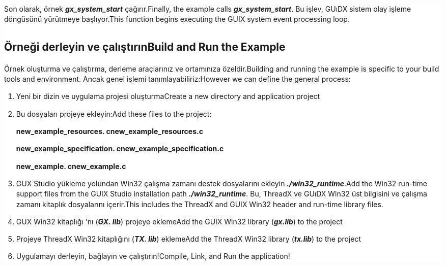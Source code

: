 <span data-ttu-id="dced1-210">Son olarak, örnek ***gx_system_start*** çağırır.</span><span class="sxs-lookup"><span data-stu-id="dced1-210">Finally, the example calls ***gx_system_start***.</span></span> <span data-ttu-id="dced1-211">Bu işlev, GUıDX sistem olay işleme döngüsünü yürütmeye başlıyor.</span><span class="sxs-lookup"><span data-stu-id="dced1-211">This function begins executing the GUIX system event processing loop.</span></span>

## <a name="build-and-run-the-example"></a><span data-ttu-id="dced1-212">Örneği derleyin ve çalıştırın</span><span class="sxs-lookup"><span data-stu-id="dced1-212">Build and Run the Example</span></span>

<span data-ttu-id="dced1-213">Örnek oluşturma ve çalıştırma, derleme araçlarınız ve ortamınıza özeldir.</span><span class="sxs-lookup"><span data-stu-id="dced1-213">Building and running the example is specific to your build tools and environment.</span></span> <span data-ttu-id="dced1-214">Ancak genel işlemi tanımlayabiliriz:</span><span class="sxs-lookup"><span data-stu-id="dced1-214">However we can define the general process:</span></span>

1. <span data-ttu-id="dced1-215">Yeni bir dizin ve uygulama projesi oluşturma</span><span class="sxs-lookup"><span data-stu-id="dced1-215">Create a new directory and application project</span></span>
1. <span data-ttu-id="dced1-216">Bu dosyaları projeye ekleyin:</span><span class="sxs-lookup"><span data-stu-id="dced1-216">Add these files to the project:</span></span>

    <span data-ttu-id="dced1-217">**new_example_resources. c**</span><span class="sxs-lookup"><span data-stu-id="dced1-217">**new_example_resources.c**</span></span>

    <span data-ttu-id="dced1-218">**new_example_specification. c**</span><span class="sxs-lookup"><span data-stu-id="dced1-218">**new_example_specification.c**</span></span>

    <span data-ttu-id="dced1-219">**new_example. c**</span><span class="sxs-lookup"><span data-stu-id="dced1-219">**new_example.c**</span></span>

1. <span data-ttu-id="dced1-220">GUX Studio yükleme yolundan Win32 çalışma zamanı destek dosyalarını ekleyin ***./win32_runtime***.</span><span class="sxs-lookup"><span data-stu-id="dced1-220">Add the Win32 run-time support files from the GUIX Studio installation path ***./win32_runtime***.</span></span> <span data-ttu-id="dced1-221">Bu, ThreadX ve GUıDX Win32 üst bilgisini ve çalışma zamanı kitaplık dosyalarını içerir.</span><span class="sxs-lookup"><span data-stu-id="dced1-221">This includes the ThreadX and GUIX Win32 header and run-time library files.</span></span>
1. <span data-ttu-id="dced1-222">GUX Win32 kitaplığı 'nı (***GX. lib***) projeye ekleme</span><span class="sxs-lookup"><span data-stu-id="dced1-222">Add the GUIX Win32 library (***gx.lib***) to the project</span></span>
1. <span data-ttu-id="dced1-223">Projeye ThreadX Win32 kitaplığını (***TX. lib***) ekleme</span><span class="sxs-lookup"><span data-stu-id="dced1-223">Add the ThreadX Win32 library (***tx.lib***) to the project</span></span>
1. <span data-ttu-id="dced1-224">Uygulamayı derleyin, bağlayın ve çalıştırın!</span><span class="sxs-lookup"><span data-stu-id="dced1-224">Compile, Link, and Run the application!</span></span>
